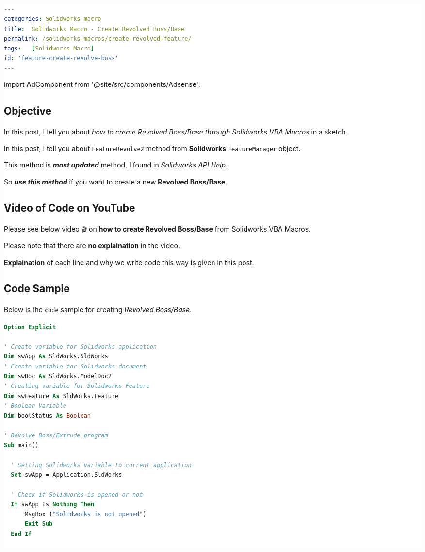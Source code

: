 ```yaml
---
categories: Solidworks-macro
title:  Solidworks Macro - Create Revolved Boss/Base
permalink: /solidworks-macros/create-revolved-feature/
tags:   [Solidworks Macro]
id: 'feature-create-revolve-boss'
---
```


import AdComponent from '@site/src/components/Adsense';

## Objective

<AdComponent />

In this post, I tell you about *how to create Revolved Boss/Base through Solidworks VBA Macros* in a sketch.

In this post, I tell you about `FeatureRevolve2` method from **Solidworks** `FeatureManager` object.

This method is ***most updated*** method, I found in *Solidworks API Help*. 

So ***use this method*** if you want to create a new **Revolved Boss/Base**.

## Video of Code on YouTube

Please see below video 🎬 on **how to create Revolved Boss/Base** from Solidworks VBA Macros.

<iframe src="https://www.youtube.com/embed/oOsEvLge_0s" frameborder="0" allowfullscreen 
width="100%"
height="500"></iframe>


Please note that there are **no explaination** in the video. 

**Explaination** of each line and why we write code this way is given in this post.

## Code Sample

Below is the `code` sample for creating *Revolved Boss/Base*.

```vb showlinenumbers showLineNumbers
Option Explicit

' Create variable for Solidworks application
Dim swApp As SldWorks.SldWorks
' Create variable for Solidworks document
Dim swDoc As SldWorks.ModelDoc2
' Creating variable for Solidworks Feature
Dim swFeature As SldWorks.Feature
' Boolean Variable
Dim boolStatus As Boolean

' Revolve Boss/Extrude program
Sub main()

  ' Setting Solidworks variable to current application
  Set swApp = Application.SldWorks
  
  ' Check if Solidworks is opened or not
  If swApp Is Nothing Then
      MsgBox ("Solidworks is not opened")
      Exit Sub
  End If
  
```